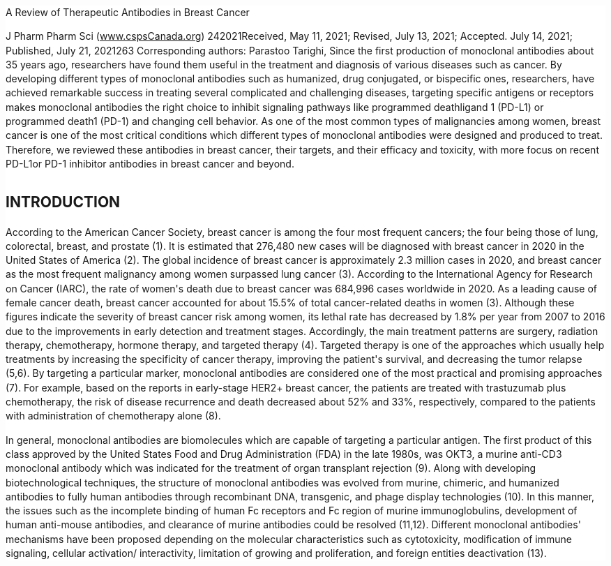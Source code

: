 A Review of Therapeutic Antibodies in Breast Cancer

J Pharm Pharm Sci (www.cspsCanada.org)
242021Received, May 11, 2021; Revised, July 13, 2021; Accepted. July 14, 2021; Published, July 21, 2021263 Corresponding authors: Parastoo Tarighi,
Since the first production of monoclonal antibodies about 35 years ago, researchers have found them useful in the treatment and diagnosis of various diseases such as cancer. By developing different types of monoclonal antibodies such as humanized, drug conjugated, or bispecific ones, researchers, have achieved remarkable success in treating several complicated and challenging diseases, targeting specific antigens or receptors makes monoclonal antibodies the right choice to inhibit signaling pathways like programmed deathligand 1 (PD-L1) or programmed death1 (PD-1) and changing cell behavior. As one of the most common types of malignancies among women, breast cancer is one of the most critical conditions which different types of monoclonal antibodies were designed and produced to treat. Therefore, we reviewed these antibodies in breast cancer, their targets, and their efficacy and toxicity, with more focus on recent PD-L1or PD-1 inhibitor antibodies in breast cancer and beyond.

## INTRODUCTION

According to the American Cancer Society, breast cancer is among the four most frequent cancers; the four being those of lung, colorectal, breast, and prostate (1). It is estimated that 276,480 new cases will be diagnosed with breast cancer in 2020 in the United States of America (2). The global incidence of breast cancer is approximately 2.3 million cases in 2020, and breast cancer as the most frequent malignancy among women surpassed lung cancer (3). According to the International Agency for Research on Cancer (IARC), the rate of women's death due to breast cancer was 684,996 cases worldwide in 2020. As a leading cause of female cancer death, breast cancer accounted for about 15.5% of total cancer-related deaths in women (3). Although these figures indicate the severity of breast cancer risk among women, its lethal rate has decreased by 1.8% per year from 2007 to 2016 due to the improvements in early detection and treatment stages. Accordingly, the main treatment patterns are surgery, radiation therapy, chemotherapy, hormone therapy, and targeted therapy (4). Targeted therapy is one of the approaches which usually help treatments by increasing the specificity of cancer therapy, improving the patient's survival, and decreasing the tumor relapse (5,6). By targeting a particular marker, monoclonal antibodies are considered one of the most practical and promising approaches (7). For example, based on the reports in early-stage HER2+ breast cancer, the patients are treated with trastuzumab plus chemotherapy, the risk of disease recurrence and death decreased about 52% and 33%, respectively, compared to the patients with administration of chemotherapy alone (8).

In general, monoclonal antibodies are biomolecules which are capable of targeting a particular antigen. The first product of this class approved by the United States Food and Drug Administration (FDA) in the late 1980s, was OKT3, a murine anti-CD3 monoclonal antibody which was indicated for the treatment of organ transplant rejection (9). Along with developing biotechnological techniques, the structure of monoclonal antibodies was evolved from murine, chimeric, and humanized antibodies to fully human antibodies through recombinant DNA, transgenic, and phage display technologies (10). In this manner, the issues such as the incomplete binding of human Fc receptors and Fc region of murine immunoglobulins, development of human anti-mouse antibodies, and clearance of murine antibodies could be resolved (11,12). Different monoclonal antibodies' mechanisms have been proposed depending on the molecular characteristics such as cytotoxicity, modification of immune signaling, cellular activation/ interactivity, limitation of growing and proliferation, and foreign entities deactivation (13).
